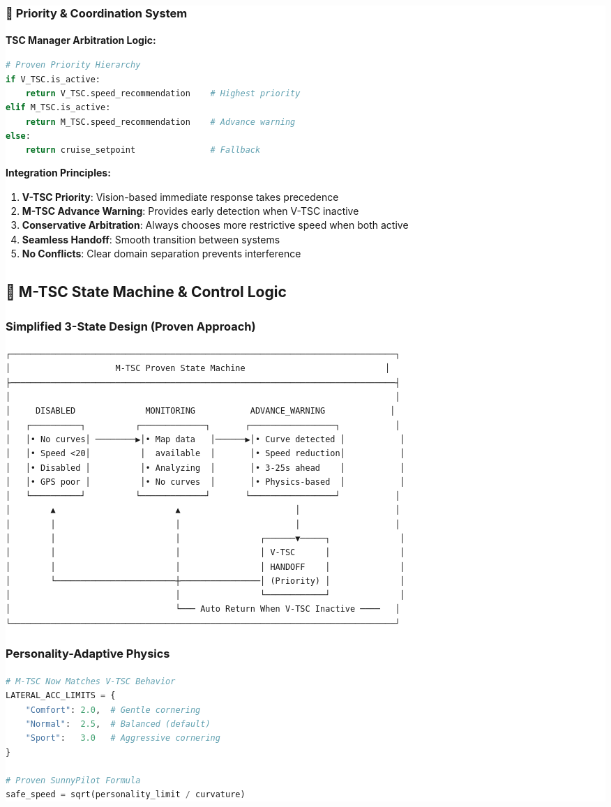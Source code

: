 ### 🔄 **Priority & Coordination System**

**TSC Manager Arbitration Logic:**
```python
# Proven Priority Hierarchy
if V_TSC.is_active:
    return V_TSC.speed_recommendation    # Highest priority
elif M_TSC.is_active:
    return M_TSC.speed_recommendation    # Advance warning
else:
    return cruise_setpoint               # Fallback
```

**Integration Principles:**
1. **V-TSC Priority**: Vision-based immediate response takes precedence
2. **M-TSC Advance Warning**: Provides early detection when V-TSC inactive
3. **Conservative Arbitration**: Always chooses more restrictive speed when both active
4. **Seamless Handoff**: Smooth transition between systems
5. **No Conflicts**: Clear domain separation prevents interference

## 🚦 **M-TSC State Machine & Control Logic**

### **Simplified 3-State Design** (Proven Approach)

```
┌─────────────────────────────────────────────────────────────────────────────┐
│                     M-TSC Proven State Machine                            │
├─────────────────────────────────────────────────────────────────────────────┤
│                                                                             │
│     DISABLED              MONITORING           ADVANCE_WARNING             │
│   ┌──────────┐          ┌─────────────┐       ┌─────────────────┐           │
│   │• No curves│ ────────▶│• Map data   │──────▶│• Curve detected │           │
│   │• Speed <20│          │  available  │       │• Speed reduction│           │
│   │• Disabled │          │• Analyzing  │       │• 3-25s ahead    │           │
│   │• GPS poor │          │• No curves  │       │• Physics-based  │           │
│   └──────────┘          └─────────────┘       └─────────────────┘           │
│        ▲                        ▲                       │                   │
│        │                        │                       │                   │
│        │                        │                ┌──────▼─────┐              │
│        │                        │                │ V-TSC      │              │
│        │                        │                │ HANDOFF    │              │
│        └────────────────────────┼────────────────│ (Priority) │              │
│                                 │                └────────────┘              │
│                                 └─── Auto Return When V-TSC Inactive ────   │
└─────────────────────────────────────────────────────────────────────────────┘
```

### **Personality-Adaptive Physics**

```python
# M-TSC Now Matches V-TSC Behavior
LATERAL_ACC_LIMITS = {
    "Comfort": 2.0,  # Gentle cornering  
    "Normal":  2.5,  # Balanced (default)
    "Sport":   3.0   # Aggressive cornering
}

# Proven SunnyPilot Formula
safe_speed = sqrt(personality_limit / curvature)
```
